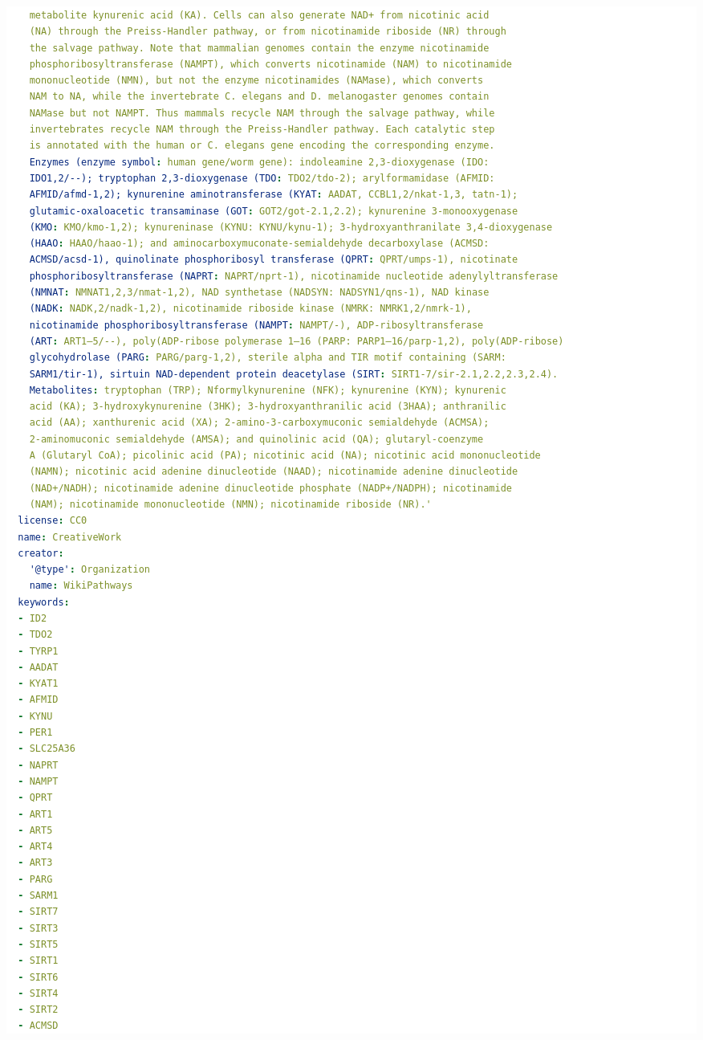 ```yaml
    metabolite kynurenic acid (KA). Cells can also generate NAD+ from nicotinic acid
    (NA) through the Preiss-Handler pathway, or from nicotinamide riboside (NR) through
    the salvage pathway. Note that mammalian genomes contain the enzyme nicotinamide
    phosphoribosyltransferase (NAMPT), which converts nicotinamide (NAM) to nicotinamide
    mononucleotide (NMN), but not the enzyme nicotinamides (NAMase), which converts
    NAM to NA, while the invertebrate C. elegans and D. melanogaster genomes contain
    NAMase but not NAMPT. Thus mammals recycle NAM through the salvage pathway, while
    invertebrates recycle NAM through the Preiss-Handler pathway. Each catalytic step
    is annotated with the human or C. elegans gene encoding the corresponding enzyme.
    Enzymes (enzyme symbol: human gene/worm gene): indoleamine 2,3-dioxygenase (IDO:
    IDO1,2/--); tryptophan 2,3-dioxygenase (TDO: TDO2/tdo-2); arylformamidase (AFMID:
    AFMID/afmd-1,2); kynurenine aminotransferase (KYAT: AADAT, CCBL1,2/nkat-1,3, tatn-1);
    glutamic-oxaloacetic transaminase (GOT: GOT2/got-2.1,2.2); kynurenine 3-monooxygenase
    (KMO: KMO/kmo-1,2); kynureninase (KYNU: KYNU/kynu-1); 3-hydroxyanthranilate 3,4-dioxygenase
    (HAAO: HAAO/haao-1); and aminocarboxymuconate-semialdehyde decarboxylase (ACMSD:
    ACMSD/acsd-1), quinolinate phosphoribosyl transferase (QPRT: QPRT/umps-1), nicotinate
    phosphoribosyltransferase (NAPRT: NAPRT/nprt-1), nicotinamide nucleotide adenylyltransferase
    (NMNAT: NMNAT1,2,3/nmat-1,2), NAD synthetase (NADSYN: NADSYN1/qns-1), NAD kinase
    (NADK: NADK,2/nadk-1,2), nicotinamide riboside kinase (NMRK: NMRK1,2/nmrk-1),
    nicotinamide phosphoribosyltransferase (NAMPT: NAMPT/-), ADP-ribosyltransferase
    (ART: ART1–5/--), poly(ADP-ribose polymerase 1–16 (PARP: PARP1–16/parp-1,2), poly(ADP-ribose)
    glycohydrolase (PARG: PARG/parg-1,2), sterile alpha and TIR motif containing (SARM:
    SARM1/tir-1), sirtuin NAD-dependent protein deacetylase (SIRT: SIRT1-7/sir-2.1,2.2,2.3,2.4).
    Metabolites: tryptophan (TRP); Nformylkynurenine (NFK); kynurenine (KYN); kynurenic
    acid (KA); 3-hydroxykynurenine (3HK); 3-hydroxyanthranilic acid (3HAA); anthranilic
    acid (AA); xanthurenic acid (XA); 2-amino-3-carboxymuconic semialdehyde (ACMSA);
    2-aminomuconic semialdehyde (AMSA); and quinolinic acid (QA); glutaryl-coenzyme
    A (Glutaryl CoA); picolinic acid (PA); nicotinic acid (NA); nicotinic acid mononucleotide
    (NAMN); nicotinic acid adenine dinucleotide (NAAD); nicotinamide adenine dinucleotide
    (NAD+/NADH); nicotinamide adenine dinucleotide phosphate (NADP+/NADPH); nicotinamide
    (NAM); nicotinamide mononucleotide (NMN); nicotinamide riboside (NR).'
  license: CC0
  name: CreativeWork
  creator:
    '@type': Organization
    name: WikiPathways
  keywords:
  - ID2
  - TDO2
  - TYRP1
  - AADAT
  - KYAT1
  - AFMID
  - KYNU
  - PER1
  - SLC25A36
  - NAPRT
  - NAMPT
  - QPRT
  - ART1
  - ART5
  - ART4
  - ART3
  - PARG
  - SARM1
  - SIRT7
  - SIRT3
  - SIRT5
  - SIRT1
  - SIRT6
  - SIRT4
  - SIRT2
  - ACMSD
```